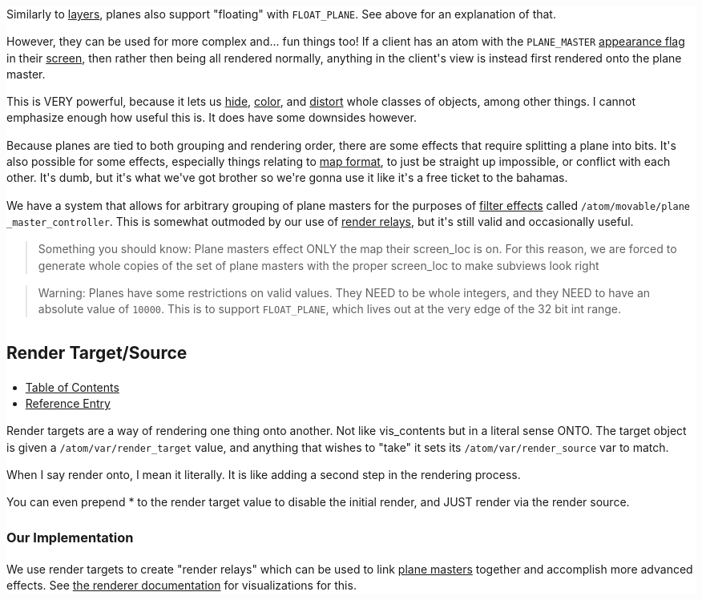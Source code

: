 Similarly to [layers](#layers), planes also support "floating" with `FLOAT_PLANE`. See above for an explanation of that.

However, they can be used for more complex and... fun things too!
If a client has an atom with the `PLANE_MASTER` [appearance flag](#appearance-flags) in their [screen](#client-screen),
then rather then being all rendered normally, anything in the client's view is instead first rendered onto the plane master.

This is VERY powerful, because it lets us [hide](https://www.byond.com/docs/ref/#/atom/var/alpha), [color](#color),
and [distort](#filters) whole classes of objects, among other things.
I cannot emphasize enough how useful this is. It does have some downsides however.

Because planes are tied to both grouping and rendering order, there are some effects that require splitting a plane into bits.
It's also possible for some effects, especially things relating to [map format](https://www.byond.com/docs/ref/#/world/var/map_format),
to just be straight up impossible, or conflict with each other.
It's dumb, but it's what we've got brother so we're gonna use it like it's a free ticket to the bahamas.

We have a system that allows for arbitrary grouping of plane masters for the purposes of [filter effects](#filters)
called `/atom/movable/plane_master_controller`.
This is somewhat outmoded by our use of [render relays](#render-targetsource), but it's still valid and occasionally useful.

> Something you should know: Plane masters effect ONLY the map their screen_loc is on.
For this reason, we are forced to generate whole copies of the set of plane masters with the proper screen_loc to make subviews look right

> Warning: Planes have some restrictions on valid values. They NEED to be whole integers, and they NEED to have an absolute value of `10000`.
This is to support `FLOAT_PLANE`, which lives out at the very edge of the 32 bit int range.

## Render Target/Source
- [Table of Contents](#table-of-contents)
- [Reference Entry](https://www.byond.com/docs/ref/#/atom/var/render_target)

Render targets are a way of rendering one thing onto another. Not like vis_contents but in a literal sense ONTO.
The target object is given a `/atom/var/render_target` value, and anything that wishes to "take" it sets its `/atom/var/render_source` var to match.

When I say render onto, I mean it literally. It is like adding a second step in the rendering process.

You can even prepend * to the render target value to disable the initial render, and JUST render via the render source.

### Our Implementation

We use render targets to create "render relays" which can be used to link [plane masters](#planes) together and accomplish more advanced effects.
See [the renderer documentation](../../code/_onclick/hud/rendering/_render_readme.md) for visualizations for this.

